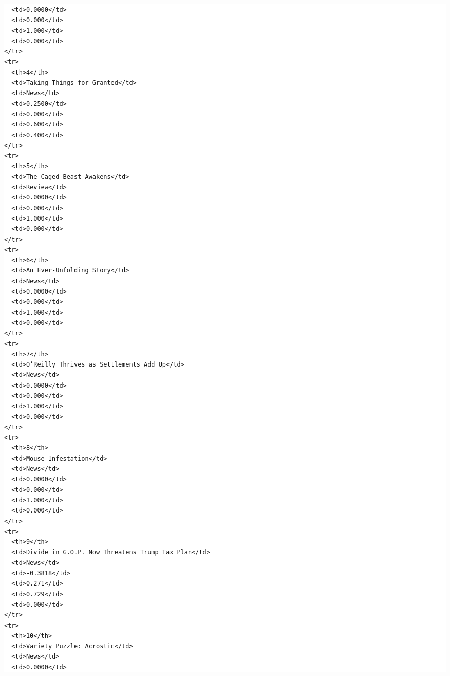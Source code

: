       <td>0.0000</td>
      <td>0.000</td>
      <td>1.000</td>
      <td>0.000</td>
    </tr>
    <tr>
      <th>4</th>
      <td>Taking Things for Granted</td>
      <td>News</td>
      <td>0.2500</td>
      <td>0.000</td>
      <td>0.600</td>
      <td>0.400</td>
    </tr>
    <tr>
      <th>5</th>
      <td>The Caged Beast Awakens</td>
      <td>Review</td>
      <td>0.0000</td>
      <td>0.000</td>
      <td>1.000</td>
      <td>0.000</td>
    </tr>
    <tr>
      <th>6</th>
      <td>An Ever-Unfolding Story</td>
      <td>News</td>
      <td>0.0000</td>
      <td>0.000</td>
      <td>1.000</td>
      <td>0.000</td>
    </tr>
    <tr>
      <th>7</th>
      <td>O’Reilly Thrives as Settlements Add Up</td>
      <td>News</td>
      <td>0.0000</td>
      <td>0.000</td>
      <td>1.000</td>
      <td>0.000</td>
    </tr>
    <tr>
      <th>8</th>
      <td>Mouse Infestation</td>
      <td>News</td>
      <td>0.0000</td>
      <td>0.000</td>
      <td>1.000</td>
      <td>0.000</td>
    </tr>
    <tr>
      <th>9</th>
      <td>Divide in G.O.P. Now Threatens Trump Tax Plan</td>
      <td>News</td>
      <td>-0.3818</td>
      <td>0.271</td>
      <td>0.729</td>
      <td>0.000</td>
    </tr>
    <tr>
      <th>10</th>
      <td>Variety Puzzle: Acrostic</td>
      <td>News</td>
      <td>0.0000</td>